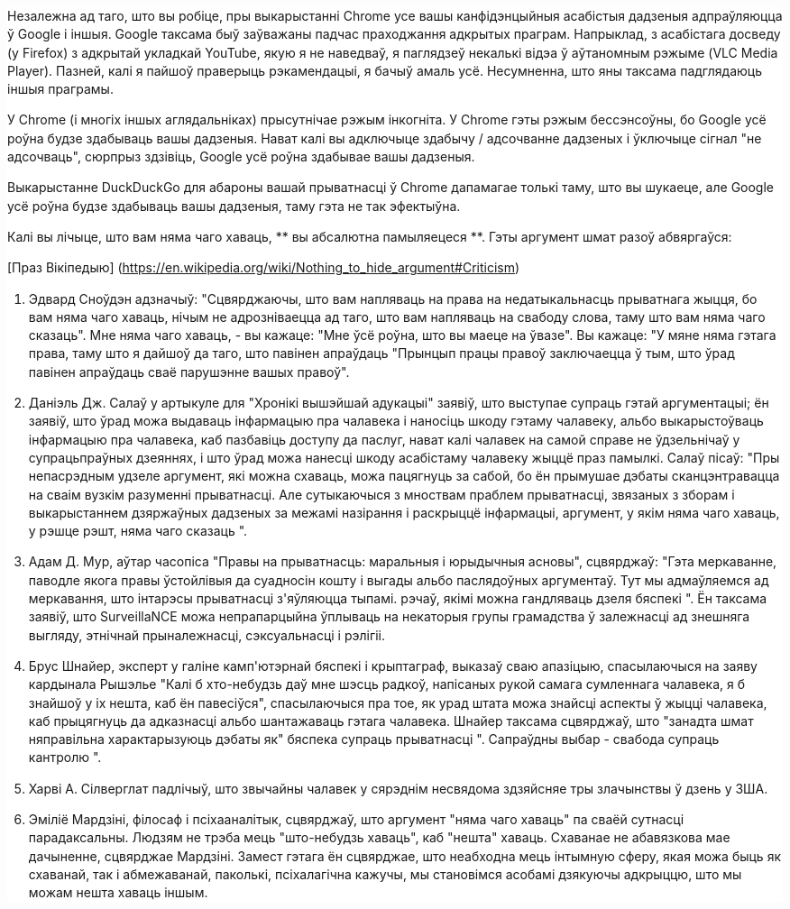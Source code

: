 Незалежна ад таго, што вы робіце, пры выкарыстанні Chrome усе вашы канфідэнцыйныя асабістыя дадзеныя адпраўляюцца ў Google і іншыя. Google таксама быў заўважаны падчас праходжання адкрытых праграм. Напрыклад, з асабістага досведу (у Firefox) з адкрытай укладкай YouTube, якую я не наведваў, я паглядзеў некалькі відэа ў аўтаномным рэжыме (VLC Media Player). Пазней, калі я пайшоў праверыць рэкамендацыі, я бачыў амаль усё. Несумненна, што яны таксама падглядаюць іншыя праграмы.

У Chrome (і многіх іншых аглядальніках) прысутнічае рэжым інкогніта. У Chrome гэты рэжым бессэнсоўны, бо Google усё роўна будзе здабываць вашы дадзеныя. Нават калі вы адключыце здабычу / адсочванне дадзеных і ўключыце сігнал "не адсочваць", сюрпрыз здзівіць, Google усё роўна здабывае вашы дадзеныя.

Выкарыстанне DuckDuckGo для абароны вашай прыватнасці ў Chrome дапамагае толькі таму, што вы шукаеце, але Google усё роўна будзе здабываць вашы дадзеныя, таму гэта не так эфектыўна.

Калі вы лічыце, што вам няма чаго хаваць, ** вы абсалютна памыляецеся **. Гэты аргумент шмат разоў абвяргаўся:

[Праз Вікіпедыю] (https://en.wikipedia.org/wiki/Nothing_to_hide_argument#Criticism)

1. Эдвард Сноўдэн адзначыў: "Сцвярджаючы, што вам напляваць на права на недатыкальнасць прыватнага жыцця, бо вам няма чаго хаваць, нічым не адрозніваецца ад таго, што вам напляваць на свабоду слова, таму што вам няма чаго сказаць". Мне няма чаго хаваць, - вы кажаце: "Мне ўсё роўна, што вы маеце на ўвазе". Вы кажаце: "У мяне няма гэтага права, таму што я дайшоў да таго, што павінен апраўдаць "Прынцып працы правоў заключаецца ў тым, што ўрад павінен апраўдаць сваё парушэнне вашых правоў".

2. Даніэль Дж. Салаў у артыкуле для "Хронікі вышэйшай адукацыі" заявіў, што выступае супраць гэтай аргументацыі; ён заявіў, што ўрад можа выдаваць інфармацыю пра чалавека і наносіць шкоду гэтаму чалавеку, альбо выкарыстоўваць інфармацыю пра чалавека, каб пазбавіць доступу да паслуг, нават калі чалавек на самой справе не ўдзельнічаў у супрацьпраўных дзеяннях, і што ўрад можа нанесці шкоду асабістаму чалавеку жыццё праз памылкі. Салаў пісаў: "Пры непасрэдным удзеле аргумент, які можна схаваць, можа пацягнуць за сабой, бо ён прымушае дэбаты сканцэнтравацца на сваім вузкім разуменні прыватнасці. Але сутыкаючыся з мноствам праблем прыватнасці, звязаных з зборам і выкарыстаннем дзяржаўных дадзеных за межамі назірання і раскрыццё інфармацыі, аргумент, у якім няма чаго хаваць, у рэшце рэшт, няма чаго сказаць ".

3. Адам Д. Мур, аўтар часопіса "Правы на прыватнасць: маральныя і юрыдычныя асновы", сцвярджаў: "Гэта меркаванне, паводле якога правы ўстойлівыя да суадносін кошту і выгады альбо паслядоўных аргументаў. Тут мы адмаўляемся ад меркавання, што інтарэсы прыватнасці з'яўляюцца тыпамі. рэчаў, якімі можна гандляваць дзеля бяспекі ". Ён таксама заявіў, што SurveillaNCE можа непрапарцыйна ўплываць на некаторыя групы грамадства ў залежнасці ад знешняга выгляду, этнічнай прыналежнасці, сэксуальнасці і рэлігіі.

4. Брус Шнайер, эксперт у галіне камп'ютэрнай бяспекі і крыптаграф, выказаў сваю апазіцыю, спасылаючыся на заяву кардынала Рышэлье "Калі б хто-небудзь даў мне шэсць радкоў, напісаных рукой самага сумленнага чалавека, я б знайшоў у іх нешта, каб ён павесіўся", спасылаючыся пра тое, як урад штата можа знайсці аспекты ў жыцці чалавека, каб прыцягнуць да адказнасці альбо шантажаваць гэтага чалавека. Шнайер таксама сцвярджаў, што "занадта шмат няправільна характарызуюць дэбаты як" бяспека супраць прыватнасці ". Сапраўдны выбар - свабода супраць кантролю ".

5. Харві А. Сілверглат падлічыў, што звычайны чалавек у сярэднім несвядома здзяйсняе тры злачынствы ў дзень у ЗША.

6. Эміліё Мардзіні, філосаф і псіхааналітык, сцвярджаў, што аргумент "няма чаго хаваць" па сваёй сутнасці парадаксальны. Людзям не трэба мець "што-небудзь хаваць", каб "нешта" хаваць. Схаванае не абавязкова мае дачыненне, сцвярджае Мардзіні. Замест гэтага ён сцвярджае, што неабходна мець інтымную сферу, якая можа быць як схаванай, так і абмежаванай, паколькі, псіхалагічна кажучы, мы становімся асобамі дзякуючы адкрыццю, што мы можам нешта хаваць іншым.
